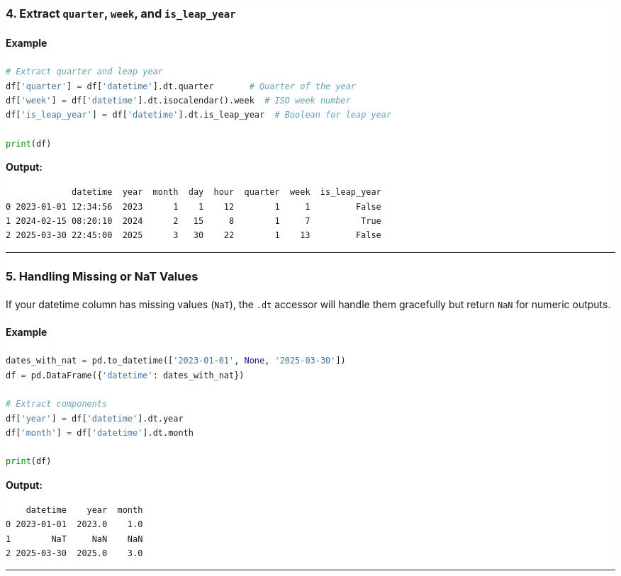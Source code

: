### **4. Extract `quarter`, `week`, and `is_leap_year`**

#### **Example**
```python
# Extract quarter and leap year
df['quarter'] = df['datetime'].dt.quarter       # Quarter of the year
df['week'] = df['datetime'].dt.isocalendar().week  # ISO week number
df['is_leap_year'] = df['datetime'].dt.is_leap_year  # Boolean for leap year

print(df)
```

**Output:**
```
             datetime  year  month  day  hour  quarter  week  is_leap_year
0 2023-01-01 12:34:56  2023      1    1    12        1     1         False
1 2024-02-15 08:20:10  2024      2   15     8        1     7          True
2 2025-03-30 22:45:00  2025      3   30    22        1    13         False
```

---

### **5. Handling Missing or NaT Values**
If your datetime column has missing values (`NaT`), the `.dt` accessor will handle them gracefully but return `NaN` for numeric outputs.

#### **Example**
```python
dates_with_nat = pd.to_datetime(['2023-01-01', None, '2025-03-30'])
df = pd.DataFrame({'datetime': dates_with_nat})

# Extract components
df['year'] = df['datetime'].dt.year
df['month'] = df['datetime'].dt.month

print(df)
```

**Output:**
```
    datetime    year  month
0 2023-01-01  2023.0    1.0
1        NaT     NaN    NaN
2 2025-03-30  2025.0    3.0
```

---

